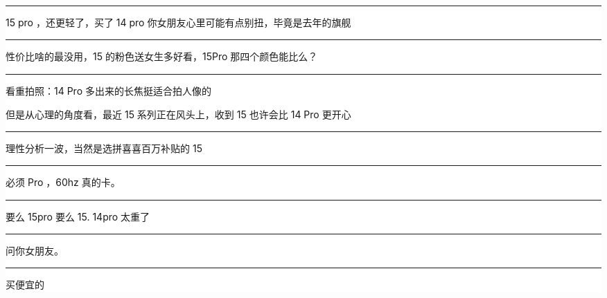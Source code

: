 ---------------------------------------------------

15 pro ，还更轻了，买了 14 pro 你女朋友心里可能有点别扭，毕竟是去年的旗舰

---------------------------------------------------

性价比啥的最没用，15 的粉色送女生多好看，15Pro 那四个颜色能比么？

---------------------------------------------------

看重拍照：14 Pro 多出来的长焦挺适合拍人像的

但是从心理的角度看，最近 15 系列正在风头上，收到 15 也许会比 14 Pro 更开心

---------------------------------------------------

理性分析一波，当然是选拼喜喜百万补贴的 15

---------------------------------------------------

必须 Pro ，60hz 真的卡。

---------------------------------------------------

要么 15pro 要么 15. 
14pro 太重了

---------------------------------------------------

问你女朋友。

---------------------------------------------------

买便宜的

